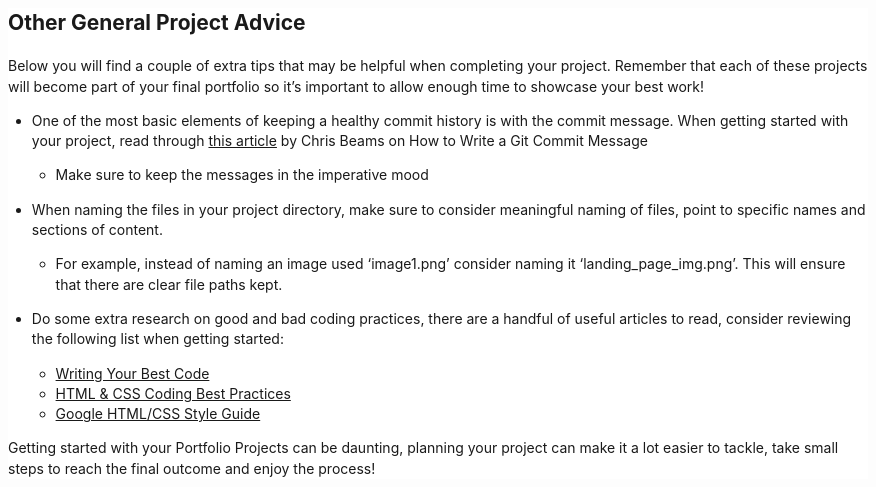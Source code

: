 ## Other General Project Advice

Below you will find a couple of extra tips that may be helpful when completing your project. Remember that each of these projects will become part of your final portfolio so it’s important to allow enough time to showcase your best work! 

- One of the most basic elements of keeping a healthy commit history is with the commit message. When getting started with your project, read through [this article](https://chris.beams.io/posts/git-commit/) by Chris Beams on How to Write  a Git Commit Message 
  - Make sure to keep the messages in the imperative mood 

- When naming the files in your project directory, make sure to consider meaningful naming of files, point to specific names and sections of content.
  - For example, instead of naming an image used ‘image1.png’ consider naming it ‘landing_page_img.png’. This will ensure that there are clear file paths kept. 

- Do some extra research on good and bad coding practices, there are a handful of useful articles to read, consider reviewing the following list when getting started:
  - [Writing Your Best Code](https://learn.shayhowe.com/html-css/writing-your-best-code/)
  - [HTML & CSS Coding Best Practices](https://medium.com/@inceptiondj.info/html-css-coding-best-practice-fadb9870a00f)
  - [Google HTML/CSS Style Guide](https://google.github.io/styleguide/htmlcssguide.html#General)

Getting started with your Portfolio Projects can be daunting, planning your project can make it a lot easier to tackle, take small steps to reach the final outcome and enjoy the process! 